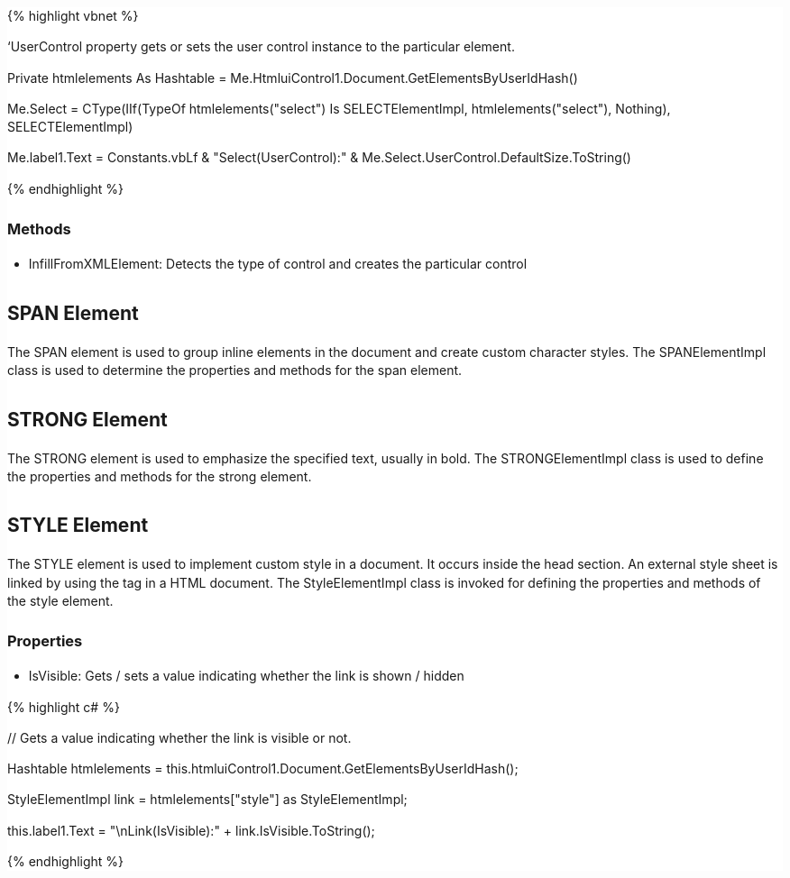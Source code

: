 {% highlight vbnet %}



‘UserControl property gets or sets the user control instance to the particular element.

Private htmlelements As Hashtable = Me.HtmluiControl1.Document.GetElementsByUserIdHash()

Me.Select = CType(IIf(TypeOf htmlelements("select") Is SELECTElementImpl, htmlelements("select"), Nothing), SELECTElementImpl)

Me.label1.Text = Constants.vbLf & "Select(UserControl):" & Me.Select.UserControl.DefaultSize.ToString()

{% endhighlight %}

### Methods

* InfillFromXMLElement: Detects the type of control and creates the particular control



## SPAN Element

The SPAN element is used to group inline elements in the document and create custom character styles. The SPANElementImpl class is used to determine the properties and methods for the span element.

## STRONG Element

The STRONG element is used to emphasize the specified text, usually in bold. The STRONGElementImpl class is used to define the properties and methods for the strong element.

## STYLE Element

The STYLE element is used to implement custom style in a document. It occurs inside the head section. An external style sheet is linked by using the <link> tag in a HTML document. The StyleElementImpl class is invoked for defining the properties and methods of the style element.



### Properties



* IsVisible: Gets / sets a value indicating whether the link is shown / hidden



{% highlight c# %}



// Gets a value indicating whether the link is visible or not.

Hashtable htmlelements = this.htmluiControl1.Document.GetElementsByUserIdHash();

StyleElementImpl link = htmlelements["style"] as StyleElementImpl;

this.label1.Text = "\nLink(IsVisible):" + link.IsVisible.ToString();

{% endhighlight %}

